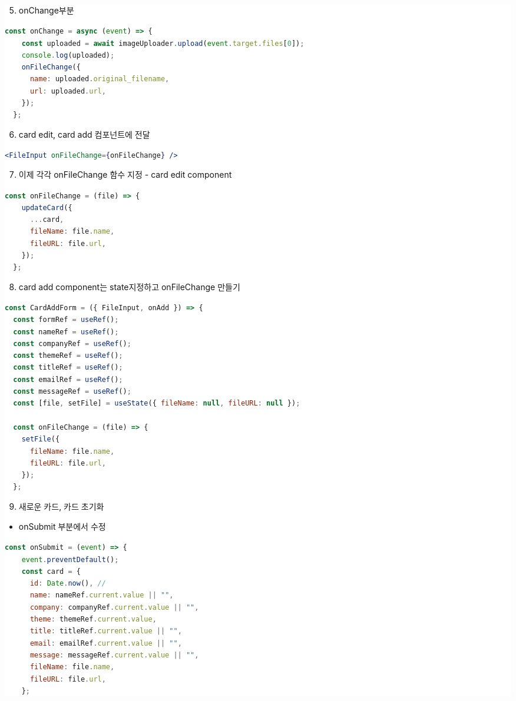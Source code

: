 5. onChange부분 

```jsx
const onChange = async (event) => {
    const uploaded = await imageUploader.upload(event.target.files[0]);
    console.log(uploaded);
    onFileChange({
      name: uploaded.original_filename,
      url: uploaded.url,
    });
  };
```

6. card edit, card add 컴포넌트에 전달 

```jsx
<FileInput onFileChange={onFileChange} />
```

7. 이제 각각 onFileChange 함수 지정 - card edit component 

```jsx
const onFileChange = (file) => {
    updateCard({
      ...card,
      fileName: file.name,
      fileURL: file.url,
    });
  };
```

8. card add component는 state지정하고 onFileChange 만들기

```jsx
const CardAddForm = ({ FileInput, onAdd }) => {
  const formRef = useRef();
  const nameRef = useRef();
  const companyRef = useRef();
  const themeRef = useRef();
  const titleRef = useRef();
  const emailRef = useRef();
  const messageRef = useRef();
  const [file, setFile] = useState({ fileName: null, fileURL: null });

  const onFileChange = (file) => {
    setFile({
      fileName: file.name,
      fileURL: file.url,
    });
  };
```

9. 새로운 카드, 카드 초기화 

- onSubmit 부분에서 수정

```jsx
const onSubmit = (event) => {
    event.preventDefault();
    const card = {
      id: Date.now(), //
      name: nameRef.current.value || "",
      company: companyRef.current.value || "",
      theme: themeRef.current.value,
      title: titleRef.current.value || "",
      email: emailRef.current.value || "",
      message: messageRef.current.value || "",
      fileName: file.name,
      fileURL: file.url,
    };
```